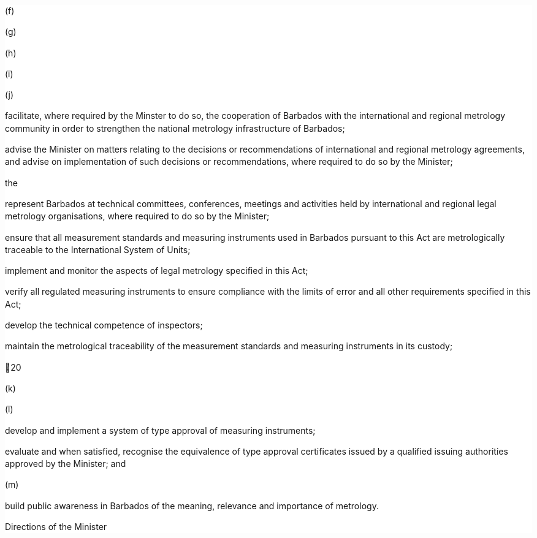 (f)

(g)

(h)

(i)

(j)

facilitate, where required by the Minster to do so, the cooperation of
Barbados with the international and regional metrology community in
order to strengthen the national metrology infrastructure of Barbados;

advise  the  Minister  on  matters  relating  to  the  decisions  or
recommendations of international and regional metrology agreements,
and  advise  on
implementation  of  such  decisions  or
recommendations, where required to do so by the Minister;

the

represent Barbados at technical committees, conferences, meetings and
activities  held  by  international  and  regional  legal  metrology
organisations, where required to do so by the Minister;

ensure that all measurement standards and measuring instruments used
in Barbados pursuant to this Act are metrologically traceable to the
International System of Units;

implement and monitor the aspects of legal metrology specified in this
Act;

verify all regulated measuring instruments to ensure compliance with
the limits of error and all other requirements specified in this Act;

develop the technical competence of inspectors;

maintain the metrological traceability of the measurement standards
and measuring instruments in its custody;

20

(k)

(l)

develop  and  implement  a  system  of  type  approval  of  measuring
instruments;

evaluate and when satisfied, recognise the equivalence of type approval
certificates issued by a qualified issuing authorities approved by the
Minister; and

(m)

build  public  awareness  in  Barbados  of  the  meaning,  relevance  and
importance of metrology.

Directions of the Minister
